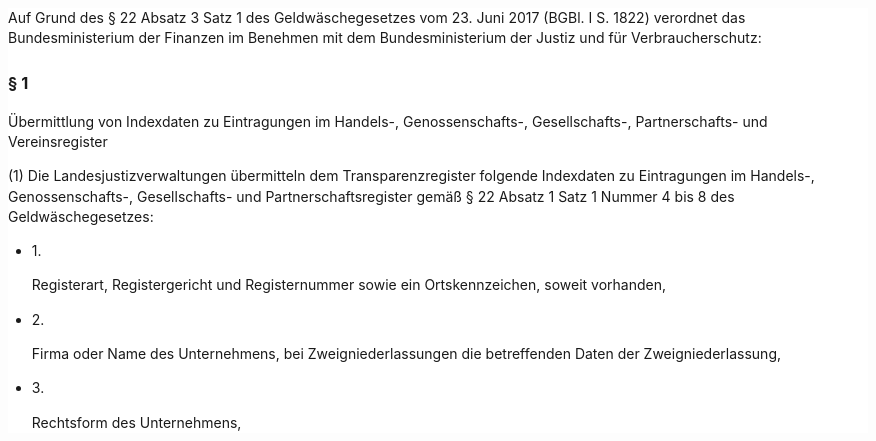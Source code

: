 <div>

<div class="jnhtml">

<div>

<div class="jurAbsatz">

Auf Grund des § 22 Absatz 3 Satz 1 des Geldwäschegesetzes vom 23. Juni
2017 (BGBl. I S. 1822) verordnet das Bundesministerium der Finanzen im
Benehmen mit dem Bundesministerium der Justiz und für Verbraucherschutz:

</div>

</div>

</div>

</div>

<span id="BJNR237200017BJNE000201311.html"></span>

### § 1  
Übermittlung von Indexdaten zu Eintragungen im Handels-, Genossenschafts-, Gesellschafts-, Partnerschafts- und Vereinsregister

<div>

<div class="jnhtml">

<div>

<div class="jurAbsatz">

(1) Die Landesjustizverwaltungen übermitteln dem Transparenzregister
folgende Indexdaten zu Eintragungen im Handels-, Genossenschafts-,
Gesellschafts- und Partnerschaftsregister gemäß § 22 Absatz 1 Satz 1
Nummer 4 bis 8 des Geldwäschegesetzes:

  - 1\.
    
    <div style="">
    
    Registerart, Registergericht und Registernummer sowie ein
    Ortskennzeichen, soweit vorhanden,
    
    </div>

  - 2\.
    
    <div style="">
    
    Firma oder Name des Unternehmens, bei Zweigniederlassungen die
    betreffenden Daten der Zweigniederlassung,
    
    </div>

  - 3\.
    
    <div style="">
    
    Rechtsform des Unternehmens,
    